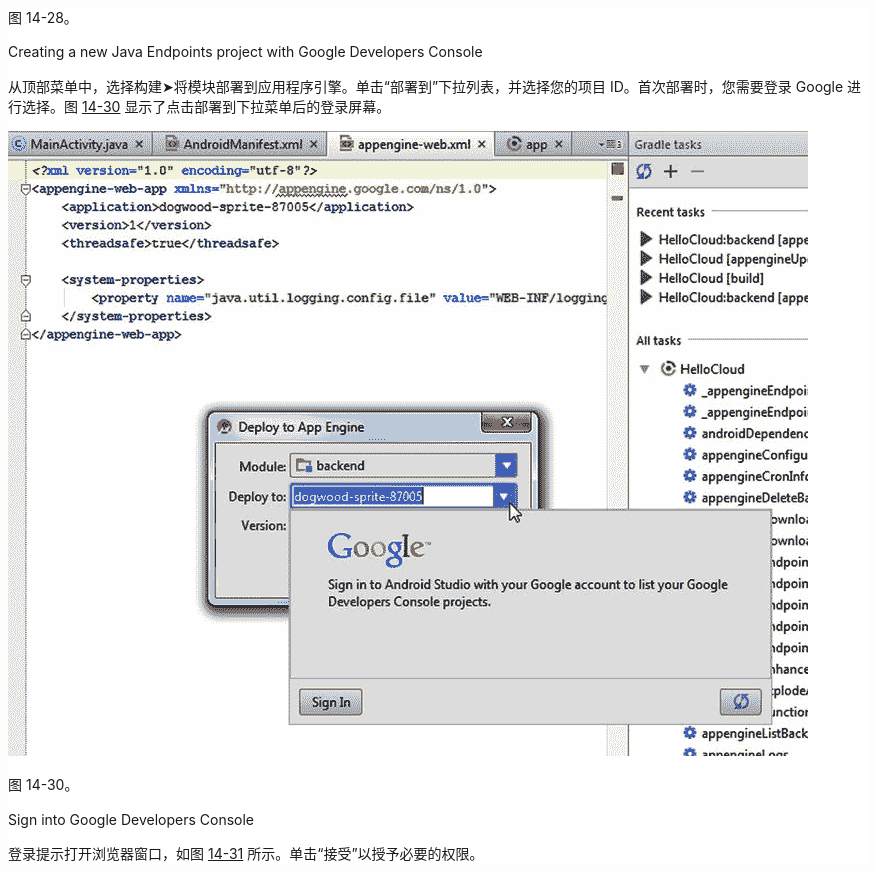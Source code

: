 图 14-28。

Creating a new Java Endpoints project with Google Developers Console

从顶部菜单中，选择构建➤将模块部署到应用程序引擎。单击“部署到”下拉列表，并选择您的项目 ID。首次部署时，您需要登录 Google 进行选择。图 [14-30](#Fig30) 显示了点击部署到下拉菜单后的登录屏幕。

![A978-1-4302-6602-0_14_Fig30_HTML.jpg](img/A978-1-4302-6602-0_14_Fig30_HTML.jpg)

图 14-30。

Sign into Google Developers Console

登录提示打开浏览器窗口，如图 [14-31](#Fig31) 所示。单击“接受”以授予必要的权限。
